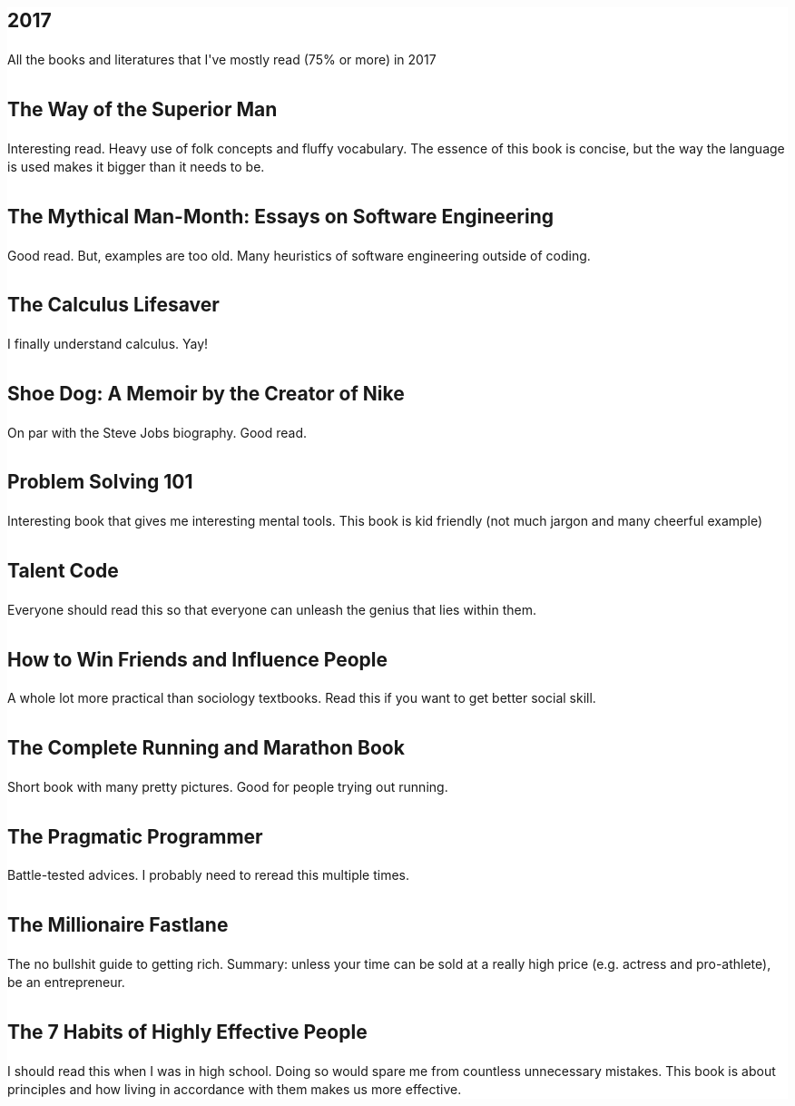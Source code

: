   </article>

  <article markdown="1">

# 2017
All the books and literatures that I've mostly read (75% or more) in 2017

## The Way of the Superior Man
Interesting read. Heavy use of folk concepts and fluffy vocabulary. The essence of this book is concise, but the way the language is used makes it bigger than it needs to be.

## The Mythical Man-Month: Essays on Software Engineering
Good read. But, examples are too old. Many heuristics of software engineering outside of coding.

## The Calculus Lifesaver
I finally understand calculus. Yay!

## Shoe Dog: A Memoir by the Creator of Nike
On par with the Steve Jobs biography. Good read.

## Problem Solving 101
Interesting book that gives me interesting mental tools. This book is kid friendly (not much jargon and many cheerful example)

## Talent Code
Everyone should read this so that everyone can unleash the genius that lies within them.

## How to Win Friends and Influence People
A whole lot more practical than sociology textbooks. Read this if you want to get better social skill.

## The Complete Running and Marathon Book
Short book with many pretty pictures. Good for people trying out running.

## The Pragmatic Programmer
Battle-tested advices. I probably need to reread this multiple times.

## The Millionaire Fastlane
The no bullshit guide to getting rich. Summary: unless your time can be sold at a really high price (e.g. actress and pro-athlete), be an entrepreneur.

## The 7 Habits of Highly Effective People
I should read this when I was in high school. Doing so would spare me from countless unnecessary mistakes. This book is about principles and how living in accordance with them makes us more effective.
